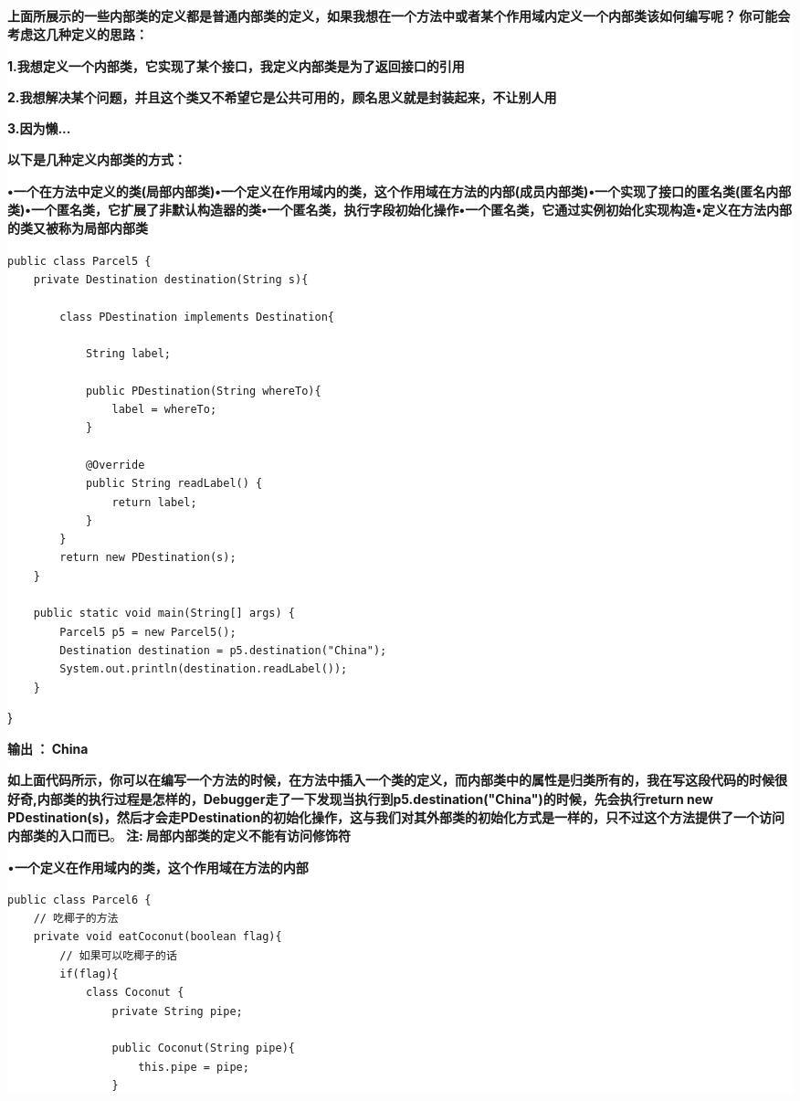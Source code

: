 **上面所展示的一些内部类的定义都是普通内部类的定义，如果我想在一个方法中或者某个作用域内定义一个内部类该如何编写呢？ 你可能会考虑这几种定义的思路：**

**1.我想定义一个内部类，它实现了某个接口，我定义内部类是为了返回接口的引用**

**2.我想解决某个问题，并且这个类又不希望它是公共可用的，顾名思义就是封装起来，不让别人用**

**3.因为懒...**

**以下是几种定义内部类的方式：**

**•一个在方法中定义的类(局部内部类)•一个定义在作用域内的类，这个作用域在方法的内部(成员内部类)•一个实现了接口的匿名类(匿名内部类)•一个匿名类，它扩展了非默认构造器的类•一个匿名类，执行字段初始化操作•一个匿名类，它通过实例初始化实现构造**•**定义在方法内部的类又被称为局部内部类**

    public class Parcel5 {
        private Destination destination(String s){

            class PDestination implements Destination{

                String label;

                public PDestination(String whereTo){
                    label = whereTo;
                }

                @Override
                public String readLabel() {
                    return label;
                }
            }
            return new PDestination(s);
        }

        public static void main(String[] args) {
            Parcel5 p5 = new Parcel5();
            Destination destination = p5.destination("China");
            System.out.println(destination.readLabel());
        }
}

**输出 ： China**

**如上面代码所示，你可以在编写一个方法的时候，在方法中插入一个类的定义，而内部类中的属性是归类所有的，我在写这段代码的时候很好奇,内部类的执行过程是怎样的，Debugger走了一下发现当执行到p5.destination("China")的时候，先会执行return new PDestination(s)，然后才会走PDestination的初始化操作，这与我们对其外部类的初始化方式是一样的，只不过这个方法提供了一个访问内部类的入口而已**。 **注: 局部内部类的定义不能有访问修饰符**

•**一个定义在作用域内的类，这个作用域在方法的内部**

    public class Parcel6 {
        // 吃椰子的方法
        private void eatCoconut(boolean flag){
            // 如果可以吃椰子的话
            if(flag){
                class Coconut {
                    private String pipe;

                    public Coconut(String pipe){
                        this.pipe = pipe;
                    }
